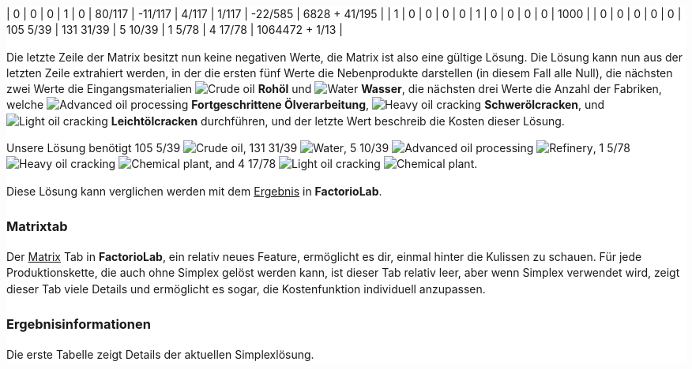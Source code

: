 | 0                                                                                      | 0                                                                          | 0                                                                                      | 1                                                                                      | 0                                                                                                  | 80/117                                                                                | -11/117                                                                   | 4/117                                                                                                                           | 1/117                                                                                                            | -22/585                                                                                                          | 6828 + 41/195 |
| 1                                                                                      | 0                                                                          | 0                                                                                      | 0                                                                                      | 0                                                                                                  | 1                                                                                     | 0                                                                         | 0                                                                                                                               | 0                                                                                                                | 0                                                                                                                | 1000        |
| 0                                                                                      | 0                                                                          | 0                                                                                      | 0                                                                                      | 0                                                                                                  | 105 5/39                                                                              | 131 31/39                                                                 | 5 10/39                                                                                                                         | 1 5/78                                                                                                           | 4 17/78                                                                                                          | 1064472 + 1/13 |

Die letzte Zeile der Matrix besitzt nun keine negativen Werte, die Matrix ist also eine gültige Lösung. Die Lösung kann nun aus der letzten Zeile extrahiert werden, in der die ersten fünf Werte die Nebenprodukte darstellen (in diesem Fall alle Null), die nächsten zwei Werte die Eingangsmaterialien <img src="https://wiki.factorio.com/images/thumb/Crude_oil.png/32px-Crude_oil.png" alt="Crude oil" class="inline"> **Rohöl** und <img src="https://wiki.factorio.com/images/thumb/Water.png/32px-Water.png" alt="Water" class="inline"> **Wasser**, die nächsten drei Werte die Anzahl der Fabriken, welche <img src="https://wiki.factorio.com/images/thumb/Advanced_oil_processing.png/32px-Advanced_oil_processing.png" alt="Advanced oil processing" class="inline"> **Fortgeschrittene Ölverarbeitung**, <img src="https://wiki.factorio.com/images/thumb/Heavy_oil_cracking.png/32px-Heavy_oil_cracking.png" alt="Heavy oil cracking" class="inline"> **Schwerölcracken**, und <img src="https://wiki.factorio.com/images/thumb/Light_oil_cracking.png/32px-Light_oil_cracking.png" alt="Light oil cracking" class="inline"> **Leichtölcracken** durchführen, und der letzte Wert beschreib die Kosten dieser Lösung.

Unsere Lösung benötigt 105 5/39 <img src="https://wiki.factorio.com/images/thumb/Crude_oil.png/32px-Crude_oil.png" alt="Crude oil" class="inline">, 131 31/39 <img src="https://wiki.factorio.com/images/thumb/Water.png/32px-Water.png" alt="Water" class="inline">, 5 10/39 <img src="https://wiki.factorio.com/images/thumb/Advanced_oil_processing.png/32px-Advanced_oil_processing.png" alt="Advanced oil processing" class="inline"> <img src="https://wiki.factorio.com/images/thumb/Oil_refinery.png/32px-Oil_refinery.png" alt="Refinery" class="inline">, 1 5/78 <img src="https://wiki.factorio.com/images/thumb/Heavy_oil_cracking.png/32px-Heavy_oil_cracking.png" alt="Heavy oil cracking" class="inline"> <img src="https://wiki.factorio.com/images/thumb/Chemical_plant.png/32px-Chemical_plant.png" alt="Chemical plant" class="inline">, and 4 17/78 <img src="https://wiki.factorio.com/images/thumb/Light_oil_cracking.png/32px-Light_oil_cracking.png" alt="Light oil cracking" class="inline"> <img src="https://wiki.factorio.com/images/thumb/Chemical_plant.png/32px-Chemical_plant.png" alt="Chemical plant" class="inline">.

Diese Lösung kann verglichen werden mit dem [Ergebnis](https://factoriolab.github.io/list?p=heavy-oil*5_petroleum-gas*100&s=*0&v=1) in **FactorioLab**.

### Matrixtab

Der [Matrix](https://factoriolab.github.io/matrix) Tab in **FactorioLab**, ein relativ neues Feature, ermöglicht es dir, einmal hinter die Kulissen zu schauen. Für jede Produktionskette, die auch ohne Simplex gelöst werden kann, ist dieser Tab relativ leer, aber wenn Simplex verwendet wird, zeigt dieser Tab viele Details und ermöglicht es sogar, die Kostenfunktion individuell anzupassen.

### Ergebnisinformationen

Die erste Tabelle zeigt Details der aktuellen Simplexlösung.
